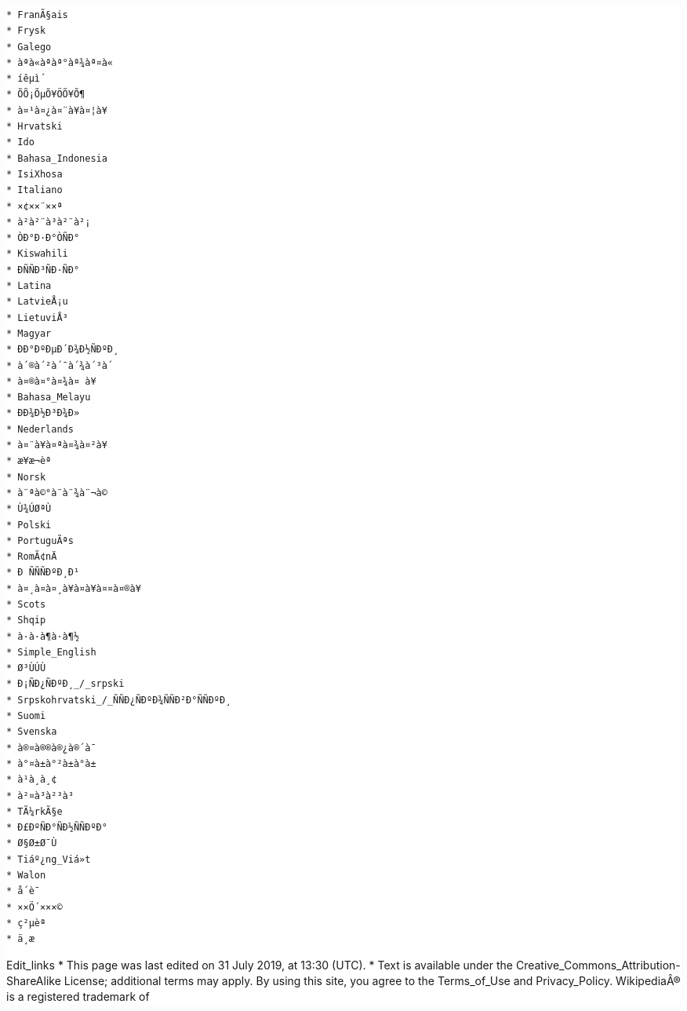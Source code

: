     * FranÃ§ais
    * Frysk
    * Galego
    * àªà«àªàª°àª¾àª¤à«
    * íêµ­ì´
    * ÕÕ¡ÕµÕ¥ÖÕ¥Õ¶
    * à¤¹à¤¿à¤¨à¥à¤¦à¥
    * Hrvatski
    * Ido
    * Bahasa_Indonesia
    * IsiXhosa
    * Italiano
    * ×¢××¨××ª
    * à²à²¨à³à²¨à²¡
    * ÒÐ°Ð·Ð°ÒÑÐ°
    * Kiswahili
    * ÐÑÑÐ³ÑÐ·ÑÐ°
    * Latina
    * LatvieÅ¡u
    * LietuviÅ³
    * Magyar
    * ÐÐ°ÐºÐµÐ´Ð¾Ð½ÑÐºÐ¸
    * à´®à´²à´¯à´¾à´³à´
    * à¤®à¤°à¤¾à¤ à¥
    * Bahasa_Melayu
    * ÐÐ¾Ð½Ð³Ð¾Ð»
    * Nederlands
    * à¤¨à¥à¤ªà¤¾à¤²à¥
    * æ¥æ¬èª
    * Norsk
    * à¨ªà©°à¨à¨¾à¨¬à©
    * Ù¾ÚØªÙ
    * Polski
    * PortuguÃªs
    * RomÃ¢nÄ
    * Ð ÑÑÑÐºÐ¸Ð¹
    * à¤¸à¤à¤¸à¥à¤à¥à¤¤à¤®à¥
    * Scots
    * Shqip
    * à·à·à¶à·à¶½
    * Simple_English
    * Ø³ÙÚÙ
    * Ð¡ÑÐ¿ÑÐºÐ¸_/_srpski
    * Srpskohrvatski_/_ÑÑÐ¿ÑÐºÐ¾ÑÑÐ²Ð°ÑÑÐºÐ¸
    * Suomi
    * Svenska
    * à®¤à®®à®¿à®´à¯
    * à°¤à±à°²à±à°à±
    * à¹à¸à¸¢
    * à²¤à³à²³à³
    * TÃ¼rkÃ§e
    * Ð£ÐºÑÐ°ÑÐ½ÑÑÐºÐ°
    * Ø§Ø±Ø¯Ù
    * Tiáº¿ng_Viá»t
    * Walon
    * å´è¯­
    * ××Ö´×××©
    * ç²µèª
    * ä¸­æ
Edit_links
    * This page was last edited on 31 July 2019, at 13:30 (UTC).
    * Text is available under the Creative_Commons_Attribution-ShareAlike
      License; additional terms may apply. By using this site, you agree to the
      Terms_of_Use and Privacy_Policy. WikipediaÂ® is a registered trademark of